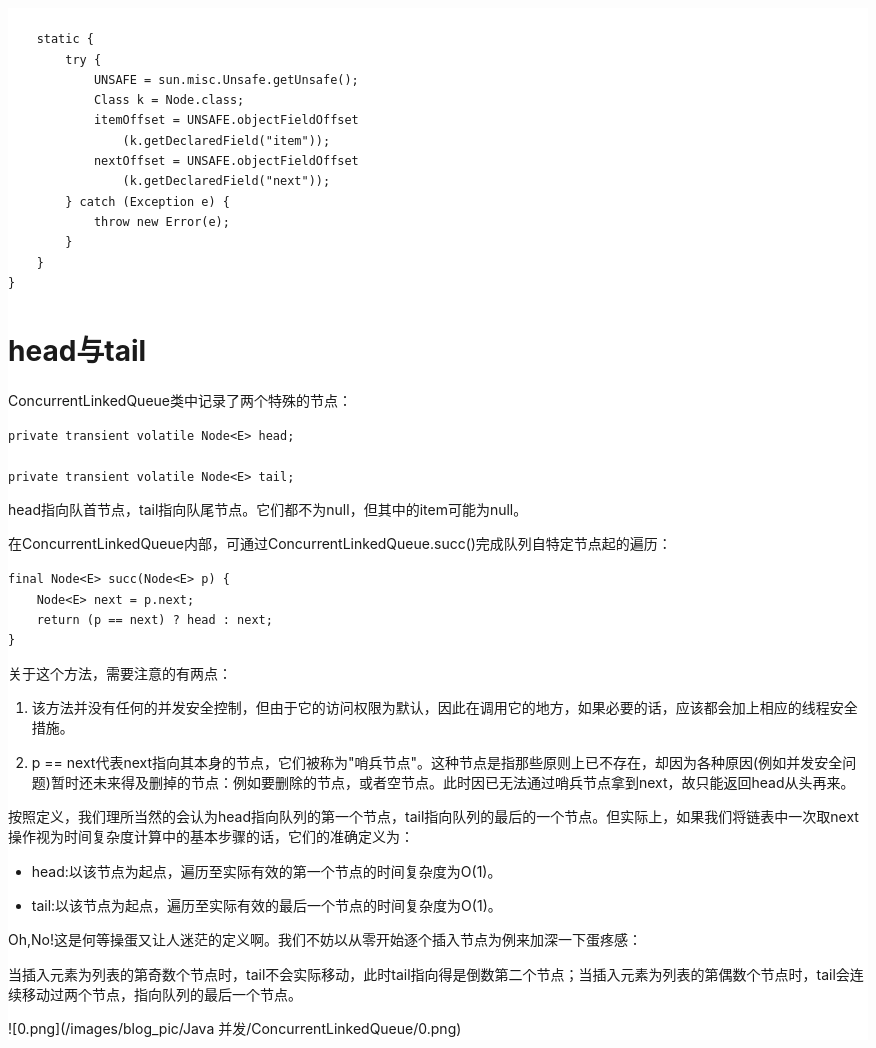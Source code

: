 ```

    static {
        try {
            UNSAFE = sun.misc.Unsafe.getUnsafe();
            Class k = Node.class;
            itemOffset = UNSAFE.objectFieldOffset
                (k.getDeclaredField("item"));
            nextOffset = UNSAFE.objectFieldOffset
                (k.getDeclaredField("next"));
        } catch (Exception e) {
            throw new Error(e);
        }
    }
}
```

# head与tail

ConcurrentLinkedQueue类中记录了两个特殊的节点：

```
private transient volatile Node<E> head;

private transient volatile Node<E> tail;
```

head指向队首节点，tail指向队尾节点。它们都不为null，但其中的item可能为null。

在ConcurrentLinkedQueue内部，可通过ConcurrentLinkedQueue.succ()完成队列自特定节点起的遍历：

```
final Node<E> succ(Node<E> p) {
    Node<E> next = p.next;
    return (p == next) ? head : next;
}
```

关于这个方法，需要注意的有两点：

1. 该方法并没有任何的并发安全控制，但由于它的访问权限为默认，因此在调用它的地方，如果必要的话，应该都会加上相应的线程安全措施。

2. p == next代表next指向其本身的节点，它们被称为"哨兵节点"。这种节点是指那些原则上已不存在，却因为各种原因(例如并发安全问题)暂时还未来得及删掉的节点：例如要删除的节点，或者空节点。此时因已无法通过哨兵节点拿到next，故只能返回head从头再来。

按照定义，我们理所当然的会认为head指向队列的第一个节点，tail指向队列的最后的一个节点。但实际上，如果我们将链表中一次取next操作视为时间复杂度计算中的基本步骤的话，它们的准确定义为：

- head:以该节点为起点，遍历至实际有效的第一个节点的时间复杂度为O(1)。

- tail:以该节点为起点，遍历至实际有效的最后一个节点的时间复杂度为O(1)。

Oh,No!这是何等操蛋又让人迷茫的定义啊。我们不妨以从零开始逐个插入节点为例来加深一下蛋疼感：

当插入元素为列表的第奇数个节点时，tail不会实际移动，此时tail指向得是倒数第二个节点；当插入元素为列表的第偶数个节点时，tail会连续移动过两个节点，指向队列的最后一个节点。

![0.png](/images/blog_pic/Java 并发/ConcurrentLinkedQueue/0.png)
